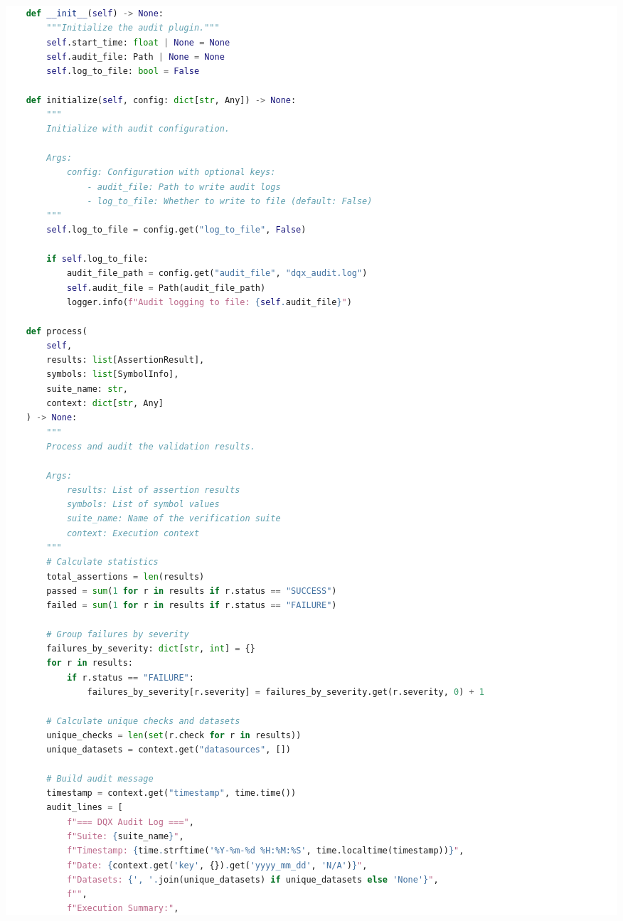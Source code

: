 ```python
    def __init__(self) -> None:
        """Initialize the audit plugin."""
        self.start_time: float | None = None
        self.audit_file: Path | None = None
        self.log_to_file: bool = False

    def initialize(self, config: dict[str, Any]) -> None:
        """
        Initialize with audit configuration.

        Args:
            config: Configuration with optional keys:
                - audit_file: Path to write audit logs
                - log_to_file: Whether to write to file (default: False)
        """
        self.log_to_file = config.get("log_to_file", False)

        if self.log_to_file:
            audit_file_path = config.get("audit_file", "dqx_audit.log")
            self.audit_file = Path(audit_file_path)
            logger.info(f"Audit logging to file: {self.audit_file}")

    def process(
        self,
        results: list[AssertionResult],
        symbols: list[SymbolInfo],
        suite_name: str,
        context: dict[str, Any]
    ) -> None:
        """
        Process and audit the validation results.

        Args:
            results: List of assertion results
            symbols: List of symbol values
            suite_name: Name of the verification suite
            context: Execution context
        """
        # Calculate statistics
        total_assertions = len(results)
        passed = sum(1 for r in results if r.status == "SUCCESS")
        failed = sum(1 for r in results if r.status == "FAILURE")

        # Group failures by severity
        failures_by_severity: dict[str, int] = {}
        for r in results:
            if r.status == "FAILURE":
                failures_by_severity[r.severity] = failures_by_severity.get(r.severity, 0) + 1

        # Calculate unique checks and datasets
        unique_checks = len(set(r.check for r in results))
        unique_datasets = context.get("datasources", [])

        # Build audit message
        timestamp = context.get("timestamp", time.time())
        audit_lines = [
            f"=== DQX Audit Log ===",
            f"Suite: {suite_name}",
            f"Timestamp: {time.strftime('%Y-%m-%d %H:%M:%S', time.localtime(timestamp))}",
            f"Date: {context.get('key', {}).get('yyyy_mm_dd', 'N/A')}",
            f"Datasets: {', '.join(unique_datasets) if unique_datasets else 'None'}",
            f"",
            f"Execution Summary:",
```